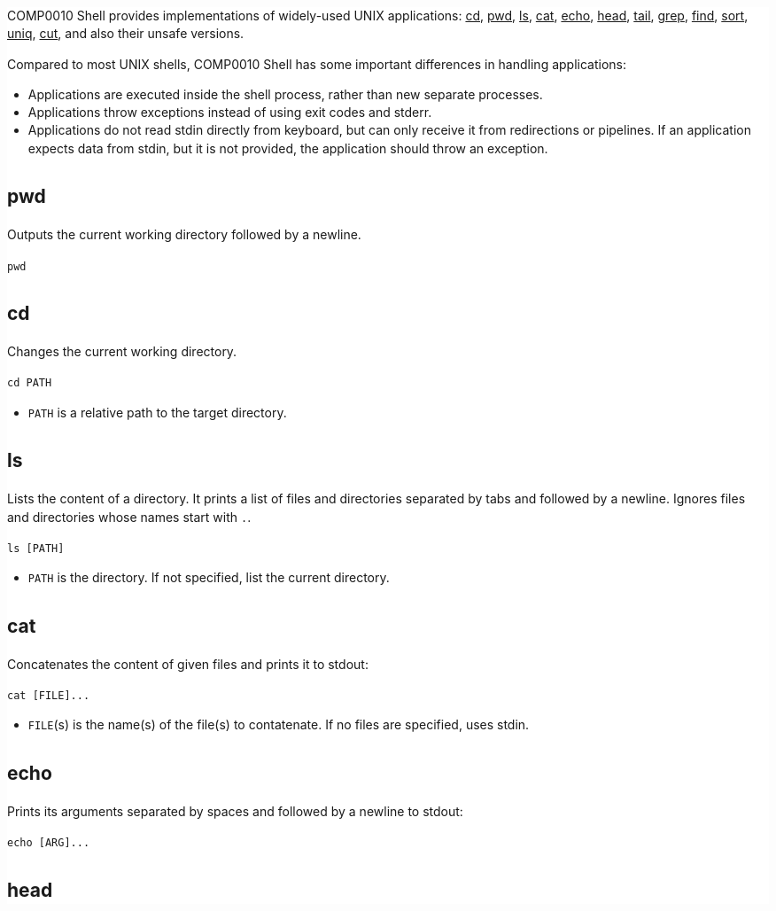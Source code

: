 COMP0010 Shell provides implementations of widely-used UNIX applications: [cd](https://en.wikipedia.org/wiki/Cd_(command)), [pwd](https://en.wikipedia.org/wiki/Pwd), [ls](https://en.wikipedia.org/wiki/Ls), [cat](https://en.wikipedia.org/wiki/Cat_(Unix)), [echo](https://en.wikipedia.org/wiki/Echo_(command)), [head](https://en.wikipedia.org/wiki/Head_(Unix)), [tail](https://en.wikipedia.org/wiki/Tail_(Unix)), [grep](https://en.wikipedia.org/wiki/Grep), [find](https://en.wikipedia.org/wiki/Find_(Unix)), [sort](https://en.wikipedia.org/wiki/Sort_(Unix)), [uniq](https://en.wikipedia.org/wiki/Uniq), [cut](https://en.wikipedia.org/wiki/Cut_(Unix)), and also their unsafe versions. 

Compared to most UNIX shells, COMP0010 Shell has some important differences in handling applications:

- Applications are executed inside the shell process, rather than new separate processes.
- Applications throw exceptions instead of using exit codes and stderr.
- Applications do not read stdin directly from keyboard, but can only receive it from redirections or pipelines. If an application expects data from stdin, but it is not provided, the application should throw an exception.

## pwd

Outputs the current working directory followed by a newline.

    pwd

## cd

Changes the current working directory.

    cd PATH

- `PATH` is a relative path to the target directory.

## ls

Lists the content of a directory. It prints a list of files and directories separated by tabs and followed by a newline. Ignores files and directories whose names start with `.`.

    ls [PATH]

- `PATH` is the directory. If not specified, list the current directory.

## cat

Concatenates the content of given files and prints it to stdout:

    cat [FILE]...

- `FILE`(s) is the name(s) of the file(s) to contatenate. If no files are specified, uses stdin.

## echo

Prints its arguments separated by spaces and followed by a newline to stdout:

    echo [ARG]...

## head
